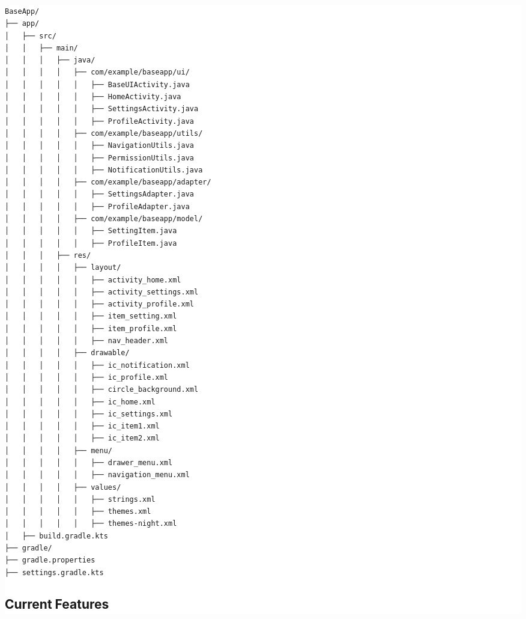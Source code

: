 ```
BaseApp/
├── app/
│   ├── src/
│   │   ├── main/
│   │   │   ├── java/
│   │   │   │   ├── com/example/baseapp/ui/
│   │   │   │   │   ├── BaseUIActivity.java
│   │   │   │   │   ├── HomeActivity.java
│   │   │   │   │   ├── SettingsActivity.java
│   │   │   │   │   ├── ProfileActivity.java
│   │   │   │   ├── com/example/baseapp/utils/
│   │   │   │   │   ├── NavigationUtils.java
│   │   │   │   │   ├── PermissionUtils.java
│   │   │   │   │   ├── NotificationUtils.java
│   │   │   │   ├── com/example/baseapp/adapter/
│   │   │   │   │   ├── SettingsAdapter.java
│   │   │   │   │   ├── ProfileAdapter.java
│   │   │   │   ├── com/example/baseapp/model/
│   │   │   │   │   ├── SettingItem.java
│   │   │   │   │   ├── ProfileItem.java
│   │   │   ├── res/
│   │   │   │   ├── layout/
│   │   │   │   │   ├── activity_home.xml
│   │   │   │   │   ├── activity_settings.xml
│   │   │   │   │   ├── activity_profile.xml
│   │   │   │   │   ├── item_setting.xml
│   │   │   │   │   ├── item_profile.xml
│   │   │   │   │   ├── nav_header.xml
│   │   │   │   ├── drawable/
│   │   │   │   │   ├── ic_notification.xml
│   │   │   │   │   ├── ic_profile.xml
│   │   │   │   │   ├── circle_background.xml
│   │   │   │   │   ├── ic_home.xml
│   │   │   │   │   ├── ic_settings.xml
│   │   │   │   │   ├── ic_item1.xml
│   │   │   │   │   ├── ic_item2.xml
│   │   │   │   ├── menu/
│   │   │   │   │   ├── drawer_menu.xml
│   │   │   │   │   ├── navigation_menu.xml
│   │   │   │   ├── values/
│   │   │   │   │   ├── strings.xml
│   │   │   │   │   ├── themes.xml
│   │   │   │   │   ├── themes-night.xml
│   ├── build.gradle.kts
├── gradle/
├── gradle.properties
├── settings.gradle.kts
```

## Current Features
